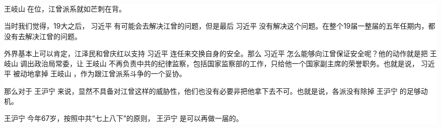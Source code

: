   <ok href="/term/9609">
   王岐山
  </ok>
  在位，江曾派系就如芒刺在背。
 </p>
 <p>
  当时我们觉得，19大之后，
  <ok href="/term/1063">
   习近平
  </ok>
  有可能会去解决江曾的问题，但是最后
  <ok href="/term/1063">
   习近平
  </ok>
  没有解决这个问题。在整个19届一整届的五年任期内，都没有去解决江曾的问题。
 </p>
 <p>
  外界基本上可以肯定，江泽民和曾庆红以支持
  <ok href="/term/1063">
   习近平
  </ok>
  连任来交换自身的安全。那么
  <ok href="/term/1063">
   习近平
  </ok>
  怎么能够向江曾保证安全呢？他的动作就是把
  <ok href="/term/9609">
   王岐山
  </ok>
  调出政治局常委，让
  <ok href="/term/9609">
   王岐山
  </ok>
  不再负责中共的纪律监察，包括国家监察部的工作，只给他一个国家副主席的荣誉职务。也就是说，
  <ok href="/term/1063">
   习近平
  </ok>
  被动地拿掉
  <ok href="/term/9609">
   王岐山
  </ok>
  ，作为跟江曾派系斗争的一个妥协。
 </p>
 <p>
  那么对于
  <ok href="/term/2540">
   王沪宁
  </ok>
  来说，显然不具备对江曾这样的威胁性，他们也没有必要非把他拿下去不可。也就是说，各派没有除掉
  <ok href="/term/2540">
   王沪宁
  </ok>
  的足够动机。
 </p>
 <p>
  <ok href="/term/2540">
   王沪宁
  </ok>
  今年67岁，按照中共“七上八下”的原则，
  <ok href="/term/2540">
   王沪宁
  </ok>
  是可以再做一届的。
 </p>